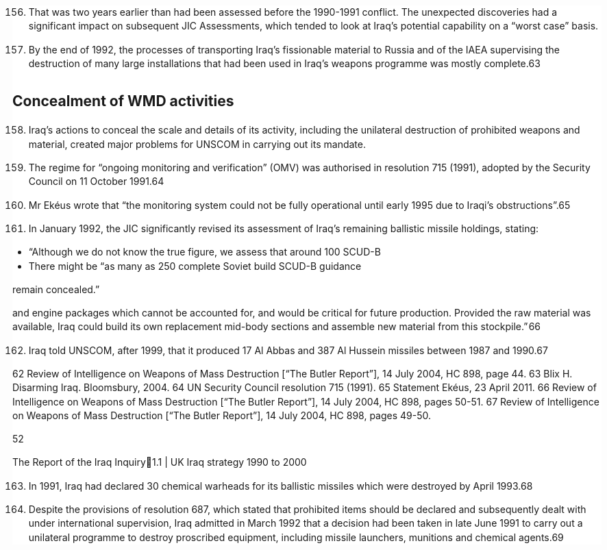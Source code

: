 156.  That was two years earlier than had been assessed before the 1990-1991 conflict. 
The unexpected discoveries had a significant impact on subsequent JIC Assessments, 
which tended to look at Iraq’s potential capability on a “worst case” basis.

157.  By the end of 1992, the processes of transporting Iraq’s fissionable material to 
Russia and of the IAEA supervising the destruction of many large installations that had 
been used in Iraq’s weapons programme was mostly complete.63

## Concealment of WMD activities
158.  Iraq’s actions to conceal the scale and details of its activity, including the unilateral 
destruction of prohibited weapons and material, created major problems for UNSCOM in 
carrying out its mandate.

159.  The regime for “ongoing monitoring and verification” (OMV) was authorised in 
resolution 715 (1991), adopted by the Security Council on 11 October 1991.64

160.  Mr Ekéus wrote that “the monitoring system could not be fully operational until 
early 1995 due to Iraqi’s obstructions”.65

161.  In January 1992, the JIC significantly revised its assessment of Iraq’s remaining 
ballistic missile holdings, stating:

*  “Although we do not know the true figure, we assess that around 100 SCUD-B 
*  There might be “as many as 250 complete Soviet build SCUD-B guidance 

remain concealed.”

and engine packages which cannot be accounted for, and would be critical for 
future production. Provided the raw material was available, Iraq could build 
its own replacement mid-body sections and assemble new material from this 
stockpile.” 66

162.  Iraq told UNSCOM, after 1999, that it produced 17 Al Abbas and 387 Al Hussein 
missiles between 1987 and 1990.67

62  Review of Intelligence on Weapons of Mass Destruction [“The Butler Report”], 14 July 2004, HC 898, 
page 44.
63 Blix H. Disarming Iraq. Bloomsbury, 2004. 
64 UN Security Council resolution 715 (1991).
65 Statement Ekéus, 23 April 2011.
66  Review of Intelligence on Weapons of Mass Destruction [“The Butler Report”], 14 July 2004, HC 898, 
pages 50-51.
67  Review of Intelligence on Weapons of Mass Destruction [“The Butler Report”], 14 July 2004, HC 898, 
pages 49-50.

52

The Report of the Iraq Inquiry1.1  |  UK Iraq strategy 1990 to 2000

163.  In 1991, Iraq had declared 30 chemical warheads for its ballistic missiles which 
were destroyed by April 1993.68

164.  Despite the provisions of resolution 687, which stated that prohibited items should 
be declared and subsequently dealt with under international supervision, Iraq admitted 
in March 1992 that a decision had been taken in late June 1991 to carry out a unilateral 
programme to destroy proscribed equipment, including missile launchers, munitions and 
chemical agents.69
